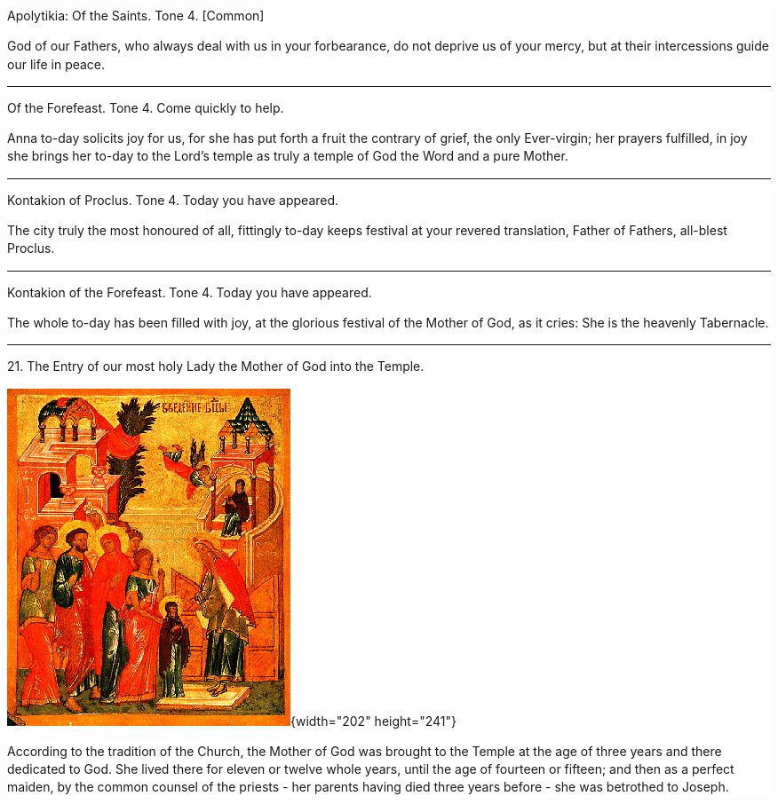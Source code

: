Apolytikia: Of the Saints. Tone 4. \[Common\]

God of our Fathers, who always deal with us in your forbearance, do not
deprive us of your mercy, but at their intercessions guide our life in
peace.

****

Of the Forefeast. Tone 4. Come quickly to help.

Anna to-day solicits joy for us, for she has put forth a fruit the
contrary of grief, the only Ever-virgin; her prayers fulfilled, in joy
she brings her to-day to the Lord’s temple as truly a temple of God the
Word and a pure Mother.

****

Kontakion of Proclus. Tone 4. Today you have appeared.

The city truly the most honoured of all, fittingly to-day keeps festival
at your revered translation, Father of Fathers, all-blest Proclus.

****

Kontakion of the Forefeast. Tone 4. Today you have appeared.

The whole to-day has been filled with joy, at the glorious festival of
the Mother of God, as it cries: She is the heavenly Tabernacle.

****

21\. The Entry of our most holy Lady the Mother of God into the Temple.

![EntryBMV-Nov.gif (104095 bytes)](EntryBMV-Nov.gif){width="202"
height="241"}

According to the tradition of the Church, the Mother of God was brought
to the Temple at the age of three years and there dedicated to God. She
lived there for eleven or twelve whole years, until the age of fourteen
or fifteen; and then as a perfect maiden, by the common counsel of the
priests - her parents having died three years before - she was betrothed
to Joseph.

